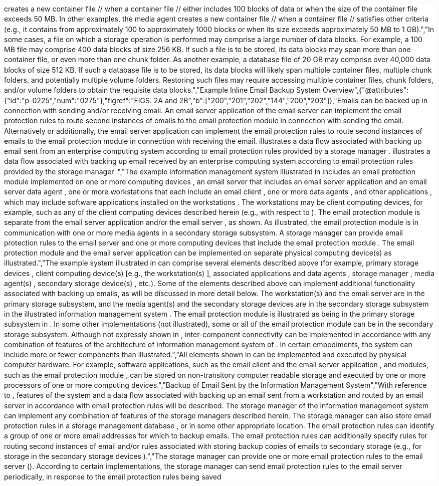 creates a new container file \/\/ when a container file \/\/ either includes 100 blocks of data or when the size of the container file  exceeds 50 MB. In other examples, the media agent  creates a new container file \/\/ when a container file \/\/ satisfies other criteria (e.g., it contains from approximately 100 to approximately 1000 blocks or when its size exceeds approximately 50 MB to 1 GB).","In some cases, a file on which a storage operation is performed may comprise a large number of data blocks. For example, a 100 MB file may comprise 400 data blocks of size 256 KB. If such a file is to be stored, its data blocks may span more than one container file, or even more than one chunk folder. As another example, a database file of 20 GB may comprise over 40,000 data blocks of size 512 KB. If such a database file is to be stored, its data blocks will likely span multiple container files, multiple chunk folders, and potentially multiple volume folders. Restoring such files may require accessing multiple container files, chunk folders, and\/or volume folders to obtain the requisite data blocks.","Example Inline Email Backup System Overview",{"@attributes":{"id":"p-0225","num":"0275"},"figref":"FIGS. 2A and 2B","b":["200","201","202","144","200","203"]},"Emails can be backed up in connection with sending and\/or receiving email. An email server application  of the email server  can implement the email protection rules  to route second instances of emails to the email protection module  in connection with sending the email. Alternatively or additionally, the email server application  can implement the email protection rules  to route second instances of emails to the email protection module  in connection with receiving the email.  illustrates a data flow associated with backing up email sent from an enterprise computing system according to email protection rules  provided by a storage manager .  illustrates a data flow associated with backing up email received by an enterprise computing system according to email protection rules  provided by the storage manager .","The example information management system  illustrated in  includes an email protection module  implemented on one or more computing devices , an email server  that includes an email server application  and an email server data agent , one or more workstations  that each include an email client , one or more data agents , and other applications , which may include software applications installed on the workstations . The workstations may be client computing devices, for example, such as any of the client computing devices described herein (e.g., with respect to ). The email protection module  is separate from the email server application  and\/or the email server , as shown. As illustrated, the email protection module  is in communication with one or more media agents  in a secondary storage subsystem. A storage manager  can provide email protection rules  to the email server  and one or more computing devices  that include the email protection module . The email protection module  and the email server application  can be implemented on separate physical computing device(s) as illustrated.","The example system  illustrated in  can comprise several elements described above (for example, primary storage devices , client computing device(s)  [e.g., the workstation(s) ], associated applications  and data agents , storage manager , media agent(s) , secondary storage device(s) , etc.). Some of the elements described above can implement additional functionality associated with backing up emails, as will be discussed in more detail below. The workstation(s)  and the email server  are in the primary storage subsystem, and the media agent(s)  and the secondary storage devices  are in the secondary storage subsystem in the illustrated information management system . The email protection module  is illustrated as being in the primary storage subsystem in . In some other implementations (not illustrated), some or all of the email protection module  can be in the secondary storage subsystem. Although not expressly shown in , inter-component connectivity can be implemented in accordance with any combination of features of the architecture of information management system  of . In certain embodiments, the system  can include more or fewer components than illustrated.","All elements shown in  can be implemented and executed by physical computer hardware. For example, software applications, such as the email client  and the email server application , and modules, such as the email protection module , can be stored on non-transitory computer readable storage and executed by one or more processors of one or more computing devices.","Backup of Email Sent by the Information Management System","With reference to , features of the system  and a data flow associated with backing up an email sent from a workstation  and routed by an email server  in accordance with email protection rules  will be described. The storage manager  of the information management system  can implement any combination of features of the storage managers described herein. The storage manager  can also store email protection rules  in a storage management database , or in some other appropriate location. The email protection rules  can identify a group of one or more email addresses for which to backup emails. The email protection rules  can additionally specify rules for routing second instances of email and\/or rules associated with storing backup copies of emails to secondary storage (e.g., for storage in the secondary storage devices ).","The storage manager  can provide one or more email protection rules  to the email server  (). According to certain implementations, the storage manager  can send email protection rules  to the email server  periodically, in response to the email protection rules  being saved